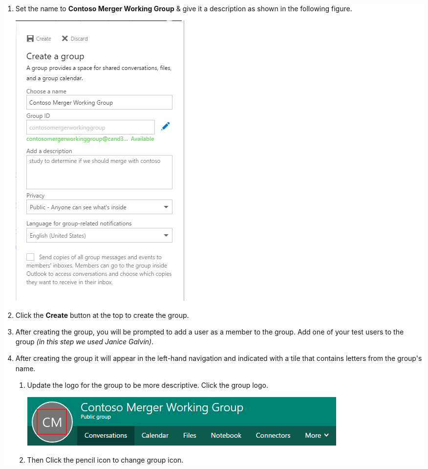    1. Set the name to **Contoso Merger Working Group** & give it a description as shown in the following figure.

      ![Screenshot of the previous step](Images/Figure02.png)

   1. Click the **Create** button at the top to create the group.

1. After creating the group, you will be prompted to add a user as a member to the group. Add one of your test users to the group *(in this step we used Janice Galvin)*.
1. After creating the group it will appear in the left-hand navigation and indicated with a tile that contains letters from the group's name. 
   1. Update the logo for the group to be more descriptive. Click the group logo.

      ![Screenshot of the previous step](Images/Figure03.png)	

   1. Then Click the pencil icon to change group icon.
